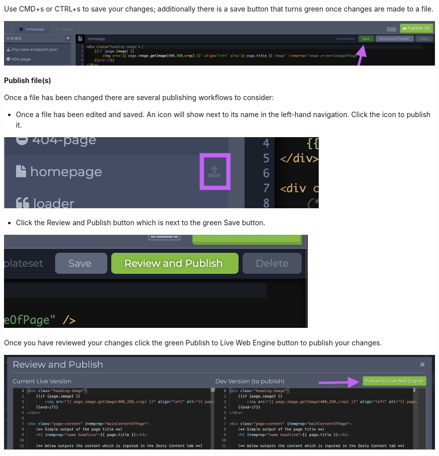 Use CMD+s or CTRL+s to save your changes; additionally there is a save button that turns green once changes are made to a file.

![The green save button highlights itself once a change has been made.](../../.gitbook/assets/editor-save-button.png)

**Publish file(s)**

Once a file has been changed there are several publishing workflows to consider:&#x20;

* Once a file has been edited and saved. An icon will show next to its name in the left-hand navigation. Click the icon to publish it.&#x20;

![Publish icon in the left-hand navigation.](../../.gitbook/assets/pub-by-clicking-icon.png)

* Click the Review and Publish button which is next to the green Save button.&#x20;

![Click the Review and Publish button to review a diff of your changes before you publish.](<../../.gitbook/assets/Screen Shot 2020-03-23 at 5.54.19 PM.png>)

Once you have reviewed your changes click the green Publish to Live Web Engine button to publish your changes.

![Review and publish diff between current and dev versions.](../../.gitbook/assets/editor-review-and-pub-diff.png)
